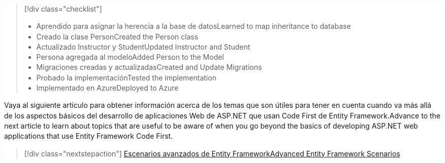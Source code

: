 > [!div class="checklist"]
> * <span data-ttu-id="ac0c6-213">Aprendido para asignar la herencia a la base de datos</span><span class="sxs-lookup"><span data-stu-id="ac0c6-213">Learned to map inheritance to database</span></span>
> * <span data-ttu-id="ac0c6-214">Creado la clase Person</span><span class="sxs-lookup"><span data-stu-id="ac0c6-214">Created the Person class</span></span>
> * <span data-ttu-id="ac0c6-215">Actualizado Instructor y Student</span><span class="sxs-lookup"><span data-stu-id="ac0c6-215">Updated Instructor and Student</span></span>
> * <span data-ttu-id="ac0c6-216">Persona agregada al modelo</span><span class="sxs-lookup"><span data-stu-id="ac0c6-216">Added Person to the Model</span></span>
> * <span data-ttu-id="ac0c6-217">Migraciones creadas y actualizadas</span><span class="sxs-lookup"><span data-stu-id="ac0c6-217">Created and Update Migrations</span></span>
> * <span data-ttu-id="ac0c6-218">Probado la implementación</span><span class="sxs-lookup"><span data-stu-id="ac0c6-218">Tested the implementation</span></span>
> * <span data-ttu-id="ac0c6-219">Implementado en Azure</span><span class="sxs-lookup"><span data-stu-id="ac0c6-219">Deployed to Azure</span></span>

<span data-ttu-id="ac0c6-220">Vaya al siguiente artículo para obtener información acerca de los temas que son útiles para tener en cuenta cuando va más allá de los aspectos básicos del desarrollo de aplicaciones Web de ASP.NET que usan Code First de Entity Framework.</span><span class="sxs-lookup"><span data-stu-id="ac0c6-220">Advance to the next article to learn about topics that are useful to be aware of when you go beyond the basics of developing ASP.NET web applications that use Entity Framework Code First.</span></span>
> [!div class="nextstepaction"]
> [<span data-ttu-id="ac0c6-221">Escenarios avanzados de Entity Framework</span><span class="sxs-lookup"><span data-stu-id="ac0c6-221">Advanced Entity Framework Scenarios</span></span>](advanced-entity-framework-scenarios-for-an-mvc-web-application.md)
